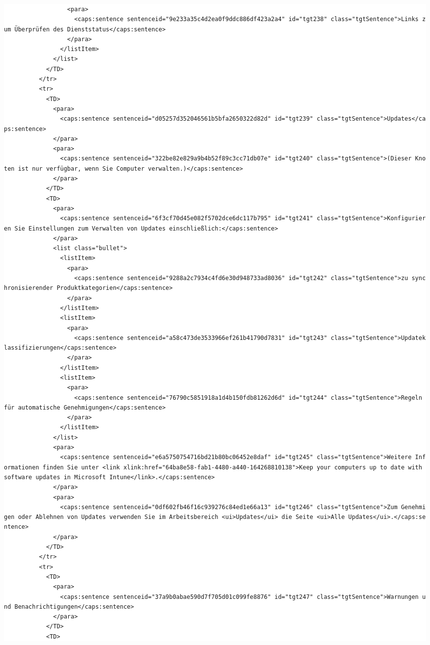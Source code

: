                       <para>
                        <caps:sentence sentenceid="9e233a35c4d2ea0f9ddc886df423a2a4" id="tgt238" class="tgtSentence">Links zum Überprüfen des Dienststatus</caps:sentence>
                      </para>
                    </listItem>
                  </list>
                </TD>
              </tr>
              <tr>
                <TD>
                  <para>
                    <caps:sentence sentenceid="d05257d352046561b5bfa2650322d82d" id="tgt239" class="tgtSentence">Updates</caps:sentence>
                  </para>
                  <para>
                    <caps:sentence sentenceid="322be82e829a9b4b52f89c3cc71db07e" id="tgt240" class="tgtSentence">(Dieser Knoten ist nur verfügbar, wenn Sie Computer verwalten.)</caps:sentence>
                  </para>
                </TD>
                <TD>
                  <para>
                    <caps:sentence sentenceid="6f3cf70d45e082f5702dce6dc117b795" id="tgt241" class="tgtSentence">Konfigurieren Sie Einstellungen zum Verwalten von Updates einschließlich:</caps:sentence>
                  </para>
                  <list class="bullet">
                    <listItem>
                      <para>
                        <caps:sentence sentenceid="9288a2c7934c4fd6e30d948733ad8036" id="tgt242" class="tgtSentence">zu synchronisierender Produktkategorien</caps:sentence>
                      </para>
                    </listItem>
                    <listItem>
                      <para>
                        <caps:sentence sentenceid="a58c473de3533966ef261b41790d7831" id="tgt243" class="tgtSentence">Updateklassifizierungen</caps:sentence>
                      </para>
                    </listItem>
                    <listItem>
                      <para>
                        <caps:sentence sentenceid="76790c5851918a1d4b150fdb81262d6d" id="tgt244" class="tgtSentence">Regeln für automatische Genehmigungen</caps:sentence>
                      </para>
                    </listItem>
                  </list>
                  <para>
                    <caps:sentence sentenceid="e6a5750754716bd21b80bc06452e8daf" id="tgt245" class="tgtSentence">Weitere Informationen finden Sie unter <link xlink:href="64ba8e58-fab1-4480-a440-164268810138">Keep your computers up to date with software updates in Microsoft Intune</link>.</caps:sentence>
                  </para>
                  <para>
                    <caps:sentence sentenceid="0df602fb46f16c939276c84ed1e66a13" id="tgt246" class="tgtSentence">Zum Genehmigen oder Ablehnen von Updates verwenden Sie im Arbeitsbereich <ui>Updates</ui> die Seite <ui>Alle Updates</ui>.</caps:sentence>
                  </para>
                </TD>
              </tr>
              <tr>
                <TD>
                  <para>
                    <caps:sentence sentenceid="37a9b0abae590d7f705d01c099fe8876" id="tgt247" class="tgtSentence">Warnungen und Benachrichtigungen</caps:sentence>
                  </para>
                </TD>
                <TD>